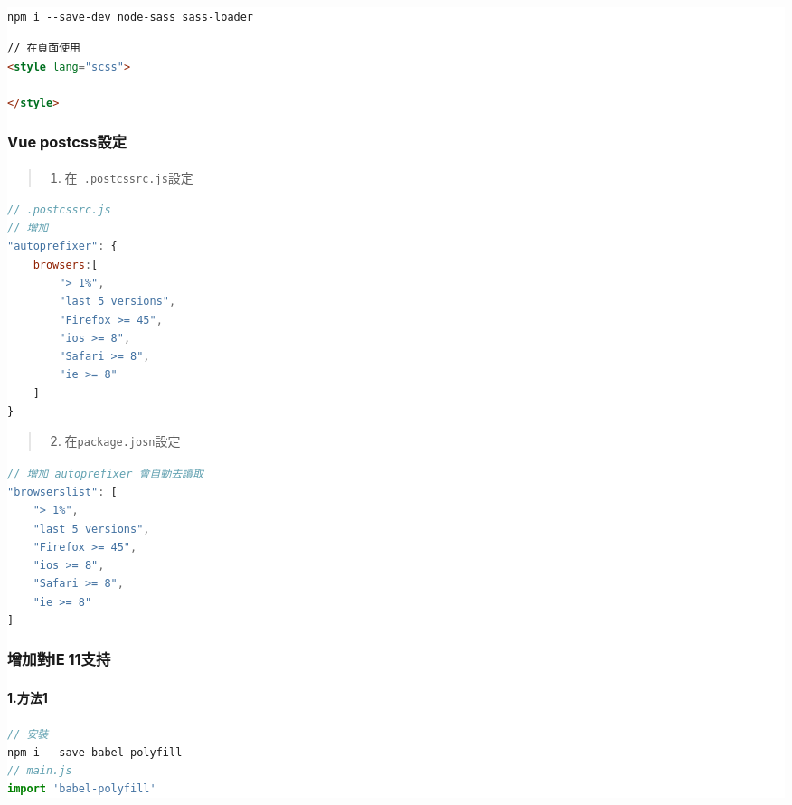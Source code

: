 ```npm
npm i --save-dev node-sass sass-loader
```

```html
// 在頁面使用
<style lang="scss">
    
</style>
```



### Vue postcss設定

> 1. 在` .postcssrc.js`設定

```js
// .postcssrc.js
// 增加
"autoprefixer": {
    browsers:[
        "> 1%",
        "last 5 versions",
        "Firefox >= 45",
        "ios >= 8",
        "Safari >= 8",
        "ie >= 8"
    ]
}
```

> 2. 在`package.josn`設定

```js
// 增加 autoprefixer 會自動去讀取
"browserslist": [
    "> 1%",
    "last 5 versions",
    "Firefox >= 45",
    "ios >= 8",
    "Safari >= 8",
    "ie >= 8"
]
```

### 增加對IE 11支持

#### 1.方法1

```js
// 安裝
npm i --save babel-polyfill
// main.js
import 'babel-polyfill'
```
